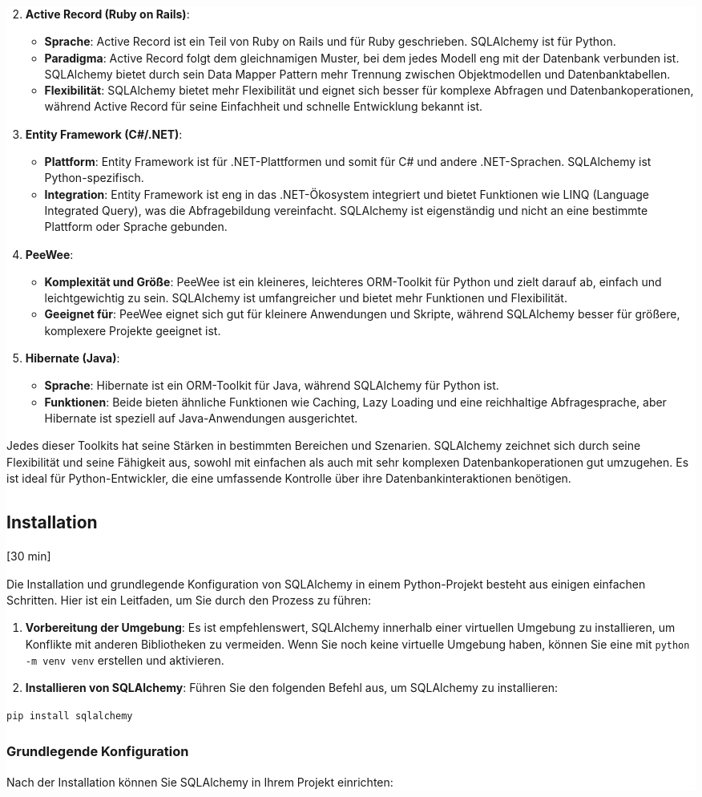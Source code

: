 2. **Active Record (Ruby on Rails)**:
    - **Sprache**: Active Record ist ein Teil von Ruby on Rails und für Ruby geschrieben. SQLAlchemy ist für Python.
    - **Paradigma**: Active Record folgt dem gleichnamigen Muster, bei dem jedes Modell eng mit der Datenbank verbunden ist. SQLAlchemy bietet durch sein Data Mapper Pattern mehr Trennung zwischen Objektmodellen und Datenbanktabellen.
    - **Flexibilität**: SQLAlchemy bietet mehr Flexibilität und eignet sich besser für komplexe Abfragen und Datenbankoperationen, während Active Record für seine Einfachheit und schnelle Entwicklung bekannt ist.

3. **Entity Framework (C#/.NET)**:
    - **Plattform**: Entity Framework ist für .NET-Plattformen und somit für C# und andere .NET-Sprachen. SQLAlchemy ist Python-spezifisch.
    - **Integration**: Entity Framework ist eng in das .NET-Ökosystem integriert und bietet Funktionen wie LINQ (Language Integrated Query), was die Abfragebildung vereinfacht. SQLAlchemy ist eigenständig und nicht an eine bestimmte Plattform oder Sprache gebunden.

4. **PeeWee**:
    - **Komplexität und Größe**: PeeWee ist ein kleineres, leichteres ORM-Toolkit für Python und zielt darauf ab, einfach und leichtgewichtig zu sein. SQLAlchemy ist umfangreicher und bietet mehr Funktionen und Flexibilität.
    - **Geeignet für**: PeeWee eignet sich gut für kleinere Anwendungen und Skripte, während SQLAlchemy besser für größere, komplexere Projekte geeignet ist.

5. **Hibernate (Java)**:
    - **Sprache**: Hibernate ist ein ORM-Toolkit für Java, während SQLAlchemy für Python ist.
    - **Funktionen**: Beide bieten ähnliche Funktionen wie Caching, Lazy Loading und eine reichhaltige Abfragesprache, aber Hibernate ist speziell auf Java-Anwendungen ausgerichtet.

Jedes dieser Toolkits hat seine Stärken in bestimmten Bereichen und Szenarien. SQLAlchemy zeichnet sich durch seine Flexibilität und seine Fähigkeit aus, sowohl mit einfachen als auch mit sehr komplexen Datenbankoperationen gut umzugehen. Es ist ideal für Python-Entwickler, die eine umfassende Kontrolle über ihre Datenbankinteraktionen benötigen.

## Installation
[30 min]

Die Installation und grundlegende Konfiguration von SQLAlchemy in einem Python-Projekt besteht aus einigen einfachen Schritten. Hier ist ein Leitfaden, um Sie durch den Prozess zu führen:

1. **Vorbereitung der Umgebung**: Es ist empfehlenswert, SQLAlchemy innerhalb einer virtuellen Umgebung zu installieren, um Konflikte mit anderen Bibliotheken zu vermeiden. Wenn Sie noch keine virtuelle Umgebung haben, können Sie eine mit `python -m venv venv` erstellen und aktivieren.

2. **Installieren von SQLAlchemy**: Führen Sie den folgenden Befehl aus, um SQLAlchemy zu installieren:


```python
pip install sqlalchemy
```

### Grundlegende Konfiguration

Nach der Installation können Sie SQLAlchemy in Ihrem Projekt einrichten:
